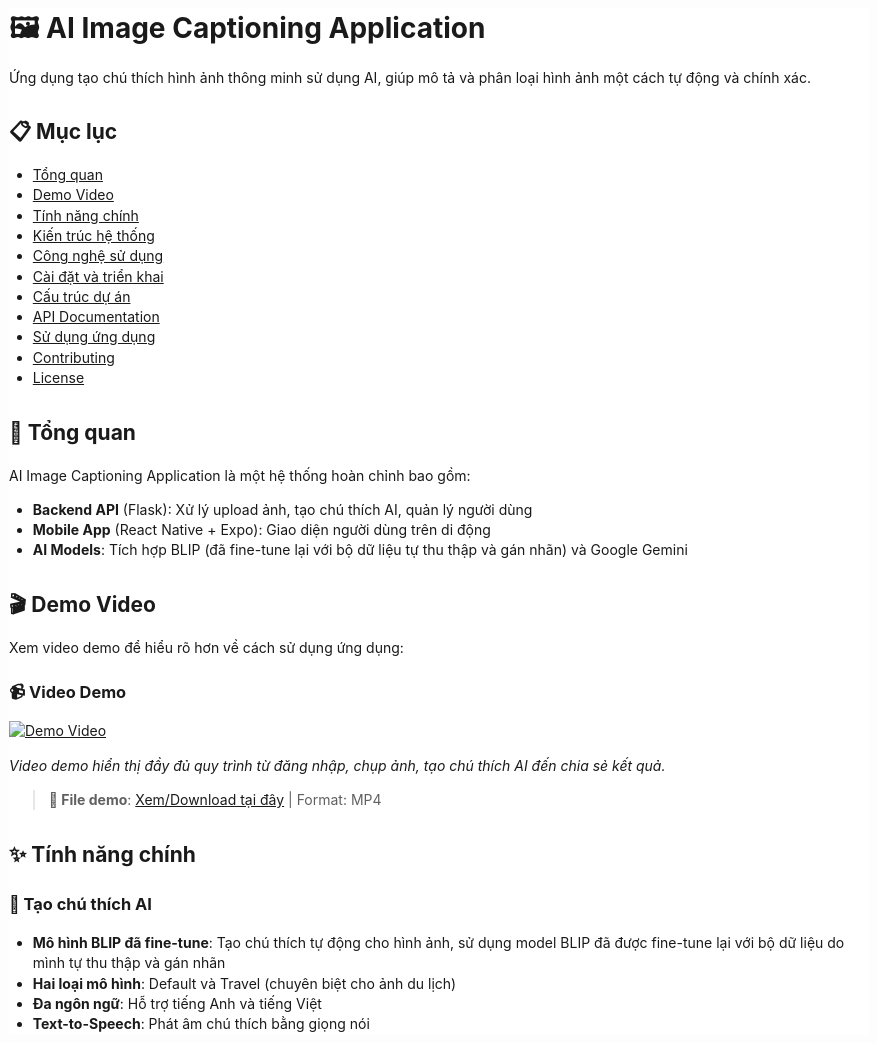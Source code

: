 # 🖼️ AI Image Captioning Application

Ứng dụng tạo chú thích hình ảnh thông minh sử dụng AI, giúp mô tả và phân loại hình ảnh một cách tự động và chính xác.

## 📋 Mục lục

- [Tổng quan](#tổng-quan)
- [Demo Video](#demo-video)
- [Tính năng chính](#tính-năng-chính)
- [Kiến trúc hệ thống](#kiến-trúc-hệ-thống)
- [Công nghệ sử dụng](#công-nghệ-sử-dụng)
- [Cài đặt và triển khai](#cài-đặt-và-triển-khai)
- [Cấu trúc dự án](#cấu-trúc-dự-án)
- [API Documentation](#api-documentation)
- [Sử dụng ứng dụng](#sử-dụng-ứng-dụng)
- [Contributing](#contributing)
- [License](#license)

## 🎯 Tổng quan

AI Image Captioning Application là một hệ thống hoàn chỉnh bao gồm:

- **Backend API** (Flask): Xử lý upload ảnh, tạo chú thích AI, quản lý người dùng
- **Mobile App** (React Native + Expo): Giao diện người dùng trên di động
- **AI Models**: Tích hợp BLIP (đã fine-tune lại với bộ dữ liệu tự thu thập và gán nhãn) và Google Gemini

## 🎬 Demo Video

Xem video demo để hiểu rõ hơn về cách sử dụng ứng dụng:

### 📹 Video Demo
<a href="https://drive.google.com/file/d/1IFpTmOt0mjY87Ig1XcArPYH9vTOKXvRC/view?usp=sharing" target="_blank">
  <img src="https://img.shields.io/badge/📹_Xem_Demo-Video-red?style=for-the-badge" alt="Demo Video" />
</a>

*Video demo hiển thị đầy đủ quy trình từ đăng nhập, chụp ảnh, tạo chú thích AI đến chia sẻ kết quả.*

> **📁 File demo**: [Xem/Download tại đây](https://drive.google.com/file/d/1IFpTmOt0mjY87Ig1XcArPYH9vTOKXvRC/view?usp=sharing) | Format: MP4

## ✨ Tính năng chính

### 🤖 Tạo chú thích AI
- **Mô hình BLIP đã fine-tune**: Tạo chú thích tự động cho hình ảnh, sử dụng model BLIP đã được fine-tune lại với bộ dữ liệu do mình tự thu thập và gán nhãn
- **Hai loại mô hình**: Default và Travel (chuyên biệt cho ảnh du lịch)
- **Đa ngôn ngữ**: Hỗ trợ tiếng Anh và tiếng Việt
- **Text-to-Speech**: Phát âm chú thích bằng giọng nói
